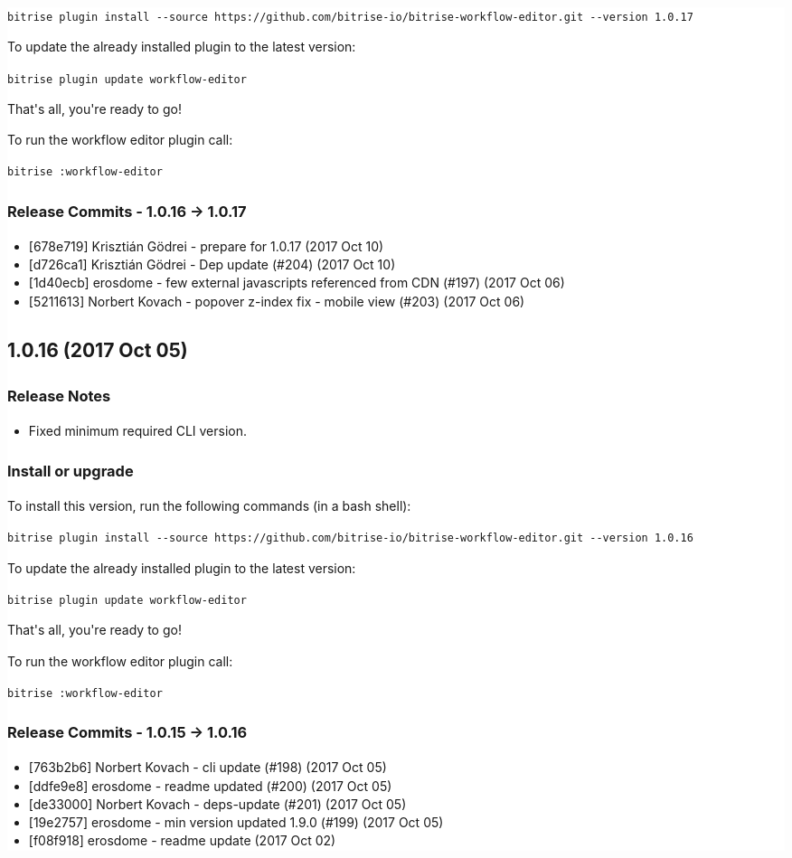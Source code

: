 ```
bitrise plugin install --source https://github.com/bitrise-io/bitrise-workflow-editor.git --version 1.0.17
```

To update the already installed plugin to the latest version:

```
bitrise plugin update workflow-editor
```

That's all, you're ready to go!

To run the workflow editor plugin call:

```
bitrise :workflow-editor
```

### Release Commits - 1.0.16 -> 1.0.17

* [678e719] Krisztián Gödrei - prepare for 1.0.17 (2017 Oct 10)
* [d726ca1] Krisztián Gödrei - Dep update (#204) (2017 Oct 10)
* [1d40ecb] erosdome - few external javascripts referenced from CDN (#197) (2017 Oct 06)
* [5211613] Norbert Kovach - popover z-index fix - mobile view (#203) (2017 Oct 06)


## 1.0.16 (2017 Oct 05)

### Release Notes

* Fixed minimum required CLI version.

### Install or upgrade

To install this version, run the following commands (in a bash shell):

```
bitrise plugin install --source https://github.com/bitrise-io/bitrise-workflow-editor.git --version 1.0.16
```

To update the already installed plugin to the latest version:

```
bitrise plugin update workflow-editor
```

That's all, you're ready to go!

To run the workflow editor plugin call:

```
bitrise :workflow-editor
```

### Release Commits - 1.0.15 -> 1.0.16

* [763b2b6] Norbert Kovach - cli update (#198) (2017 Oct 05)
* [ddfe9e8] erosdome - readme updated (#200) (2017 Oct 05)
* [de33000] Norbert Kovach - deps-update (#201) (2017 Oct 05)
* [19e2757] erosdome - min version updated 1.9.0 (#199) (2017 Oct 05)
* [f08f918] erosdome - readme update (2017 Oct 02)

